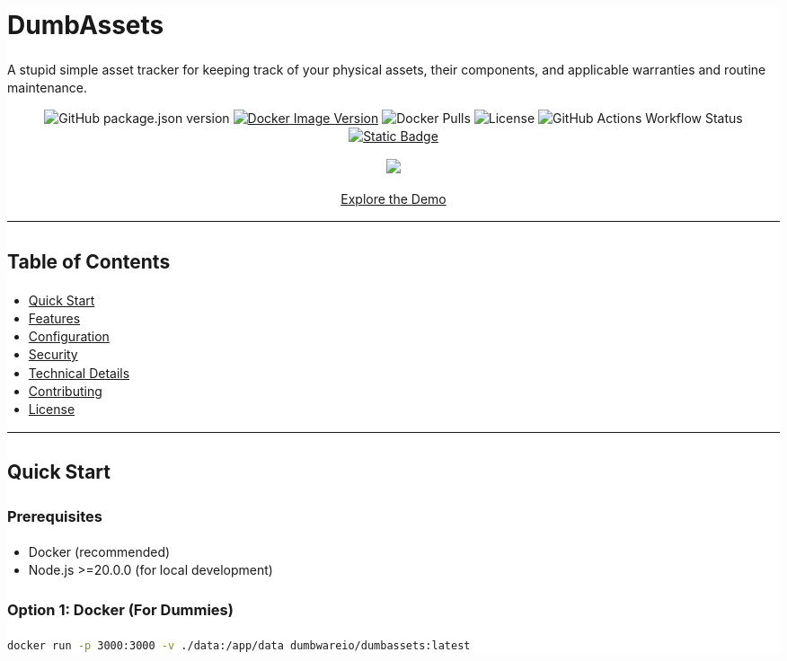 # DumbAssets
A stupid simple asset tracker for keeping track of your physical assets, their components, and applicable warranties and routine maintenance.

<p align="center">
  <img src="https://img.shields.io/github/package-json/v/dumbwareio/dumbassets" alt="GitHub package.json version" />
  <a href="https://hub.docker.com/r/dumbwareio/dumbassets" target="_blank"><img src="https://img.shields.io/docker/v/dumbwareio/dumbassets?logo=docker&label=Docker" alt="Docker Image Version" /></a>
  <img src="https://img.shields.io/docker/pulls/dumbwareio/dumbassets" alt="Docker Pulls" />
  <img src="https://img.shields.io/badge/license-GPL--3.0-blue.svg" alt="License" />
  <img src="https://img.shields.io/github/actions/workflow/status/dumbwareio/dumbassets/docker-publish.yml" alt="GitHub Actions Workflow Status" />
  <a href="https://dumbassets.dumbware.io/" target="_blank">
    <img alt="Static Badge" src="https://img.shields.io/badge/demo-site?label=dumbassets" />
  </a>
</p>

<p align="center">
  <img width=75% src="https://github.com/user-attachments/assets/4c90541b-fb7d-44ac-bacb-064422abd529" />
</p>

<p align="center">
  <a href="https://dumbassets.dumbware.io" target="_blank">Explore the Demo</a>
</p>

---

## Table of Contents

- [Quick Start](#quick-start)
- [Features](#features)
- [Configuration](#configuration)
- [Security](#security)
- [Technical Details](#technical-details)
- [Contributing](#contributing)
- [License](#license)

---

## Quick Start

### Prerequisites

- Docker (recommended)
- Node.js >=20.0.0 (for local development)

### Option 1: Docker (For Dummies)

```sh
docker run -p 3000:3000 -v ./data:/app/data dumbwareio/dumbassets:latest
```
